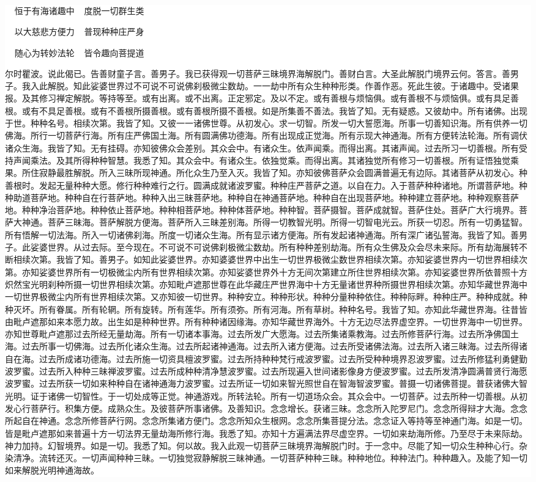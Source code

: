 &nbsp;&nbsp;&nbsp;&nbsp;恒于有海诸趣中&nbsp;&nbsp;&nbsp;&nbsp;度脱一切群生类

&nbsp;&nbsp;&nbsp;&nbsp;以大慈悲方便力&nbsp;&nbsp;&nbsp;&nbsp;普现种种庄严身

&nbsp;&nbsp;&nbsp;&nbsp;随心为转妙法轮&nbsp;&nbsp;&nbsp;&nbsp;皆令趣向菩提道

尔时瞿波。说此偈已。告善财童子言。善男子。我已获得观一切菩萨三昧境界海解脱门。善财白言。大圣此解脱门境界云何。答言。善男子。我入此解脱。知此娑婆世界过不可说不可说佛刹极微尘数劫。一一劫中所有众生种种形类。作善作恶。死此生彼。于诸趣中。受诸果报。及其修习禅定解脱。等持等至。或有出离。或不出离。正定邪定。及以不定。或有善根与烦恼俱。或有善根不与烦恼俱。或有具足善根。或有不具足善根。或有不善根所摄善根。或有善根所摄不善根。如是所集善不善法。我皆了知。无有疑惑。又彼劫中。所有诸佛。出现于世。种种名号。相续次第。我皆了知。又彼一一诸佛世尊。从初发心。求一切智。所发一切大誓愿海。所事一切善知识海。所有供养一切佛海。所行一切菩萨行海。所有庄严佛国土海。所有圆满佛功德海。所有出现成正觉海。所有示现大神通海。所有方便转法轮海。所有调伏诸众生海。我皆了知。无有挂碍。亦知彼佛众会差别。其众会中。有诸众生。依声闻乘。而得出离。其诸声闻。过去所习一切善根。所有受持声闻乘法。及其所得种种智慧。我悉了知。其众会中。有诸众生。依独觉乘。而得出离。其诸独觉所有修习一切善根。所有证悟独觉乘果。所住寂静最胜解脱。所入三昧所现神通。所化众生乃至入灭。我皆了知。亦知彼佛菩萨众会圆满普遍无有边际。其诸菩萨从初发心。种善根时。发起无量种种大愿。修行种种难行之行。圆满成就诸波罗蜜。种种庄严菩萨之道。以自在力。入于菩萨种种诸地。所谓菩萨地。种种助道菩萨地。种种自在行菩萨地。种种入出三昧菩萨地。种种自在神通菩萨地。种种自在出现菩萨地。种种建立菩萨地。种种观察菩萨地。种种净治菩萨地。种种依止菩萨地。种种相菩萨地。种种体菩萨地。种种智。菩萨摄智。菩萨成就智。菩萨住处。菩萨广大行境界。菩萨大神通。菩萨三昧海。菩萨解脱方便海。菩萨所入三昧差别海。所得一切教智光明。所得一切智电光云。所获一切忍。所有一切勇猛智。所有悟解一切法海。所入一切诸佛刹海。所度一切诸众生海。所有显示诸方便海。所有发起诸神通海。所有深广诸弘誓海。我皆了知。善男子。此娑婆世界。从过去际。至今现在。不可说不可说佛刹极微尘数劫。所有种种差别劫海。所有众生佛及众会尽未来际。所有劫海展转不断相续次第。我皆了知。善男子。如知此娑婆世界。亦知婆婆世界中出生一切世界极微尘数世界相续次第。亦知娑婆世界内一切世界相续次第。亦知娑婆世界所有一切极微尘内所有世界相续次第。亦知娑婆世界外十方无间次第建立所住世界相续次第。亦知娑婆世界所依普照十方炽然宝光明刹种所摄一切世界相续次第。亦知毗卢遮那世尊在此华藏庄严世界海中十方无量诸世界种所摄世界相续次第。亦知华藏世界海中一切世界极微尘内所有世界相续次第。又亦知彼一切世界。种种安立。种种形状。种种分量种种依住。种种际畔。种种庄严。种种成就。种种灭坏。所有眷属。所有轮辋。所有旋转。所有莲华。所有须弥。所有河海。所有草树。种种名号。我皆了知。亦知此华藏世界海。往昔皆由毗卢遮那如来本愿力故。出生如是种种世界。所有种种诸因缘海。亦知华藏世界海外。十方无边尽法界虚空界。一切世界海中一切世界。亦知世尊毗卢遮那过去所经无量劫海。所有一切诸本事海。过去所发广大愿海。过去所集诸乘教海。过去所修菩萨行海。过去所净佛国土海。过去所事一切佛海。过去所化诸众生海。过去所起诸神通海。过去所入诸方便海。过去所受诸佛法海。过去所入诸三昧海。过去所得诸自在海。过去所成诸功德海。过去所施一切资具檀波罗蜜。过去所持种种梵行戒波罗蜜。过去所受种种境界忍波罗蜜。过去所修猛利勇健勤波罗蜜。过去所入种种三昧禅波罗蜜。过去所成种种清净慧波罗蜜。过去所现遍入世间诸影像身方便波罗蜜。过去所发清净圆满普贤行海愿波罗蜜。过去所获一切如来种种自在诸神通海力波罗蜜。过去所证一切如来智光照世自在智海智波罗蜜。普摄一切诸佛菩提。普获诸佛大智光明。证于诸佛一切智性。于一切处成等正觉。神通游戏。所转法轮。所有一切道场众会。其众会中。一切菩萨。过去所种一切善根。从初发心行菩萨行。积集方便。成熟众生。及彼菩萨所事诸佛。及善知识。念念增长。获诸三昧。念念所入陀罗尼门。念念所得辩才大海。念念所起自在神通。念念所修菩萨行网。念念所集诸方便门。念念所知众生根网。念念所集菩提分法。念念证入等持等至神通门海。如是一切。皆是毗卢遮那如来普遍十方一切法界无量劫海所修行海。我悉了知。亦知十方遍满法界尽虚空界。一切如来劫海所修。乃至尽于未来际劫。神力加持。幻智境界。如是一切。我悉了知。何以故。我入此观一切菩萨三昧境界海解脱门时。于一念中。尽能了知一切众生种种心行。杂染清净。流转还灭。一切声闻种种三昧。一切独觉寂静解脱三昧神通。一切菩萨种种三昧。种种地位。种种法门。种种趣入。及能了知一切如来解脱光明神通海故。